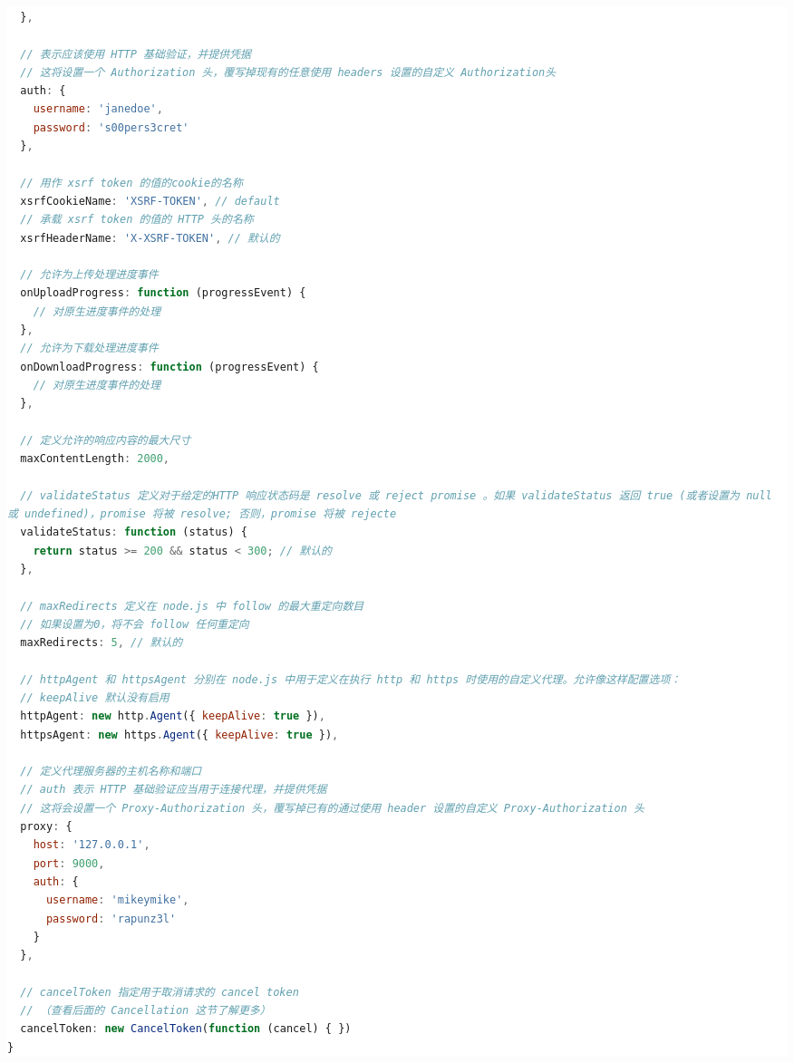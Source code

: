 ```js
  },

  // 表示应该使用 HTTP 基础验证，并提供凭据
  // 这将设置一个 Authorization 头，覆写掉现有的任意使用 headers 设置的自定义 Authorization头
  auth: {
    username: 'janedoe',
    password: 's00pers3cret'
  },

  // 用作 xsrf token 的值的cookie的名称
  xsrfCookieName: 'XSRF-TOKEN', // default
  // 承载 xsrf token 的值的 HTTP 头的名称
  xsrfHeaderName: 'X-XSRF-TOKEN', // 默认的

  // 允许为上传处理进度事件
  onUploadProgress: function (progressEvent) {
    // 对原生进度事件的处理
  },
  // 允许为下载处理进度事件
  onDownloadProgress: function (progressEvent) {
    // 对原生进度事件的处理
  },

  // 定义允许的响应内容的最大尺寸
  maxContentLength: 2000,

  // validateStatus 定义对于给定的HTTP 响应状态码是 resolve 或 reject promise 。如果 validateStatus 返回 true (或者设置为 null 或 undefined)，promise 将被 resolve; 否则，promise 将被 rejecte
  validateStatus: function (status) {
    return status >= 200 && status < 300; // 默认的
  },

  // maxRedirects 定义在 node.js 中 follow 的最大重定向数目
  // 如果设置为0，将不会 follow 任何重定向
  maxRedirects: 5, // 默认的

  // httpAgent 和 httpsAgent 分别在 node.js 中用于定义在执行 http 和 https 时使用的自定义代理。允许像这样配置选项：
  // keepAlive 默认没有启用
  httpAgent: new http.Agent({ keepAlive: true }),
  httpsAgent: new https.Agent({ keepAlive: true }),

  // 定义代理服务器的主机名称和端口
  // auth 表示 HTTP 基础验证应当用于连接代理，并提供凭据
  // 这将会设置一个 Proxy-Authorization 头，覆写掉已有的通过使用 header 设置的自定义 Proxy-Authorization 头
  proxy: {
    host: '127.0.0.1',
    port: 9000,
    auth: {
      username: 'mikeymike',
      password: 'rapunz3l'
    }
  },

  // cancelToken 指定用于取消请求的 cancel token
  // （查看后面的 Cancellation 这节了解更多）
  cancelToken: new CancelToken(function (cancel) { })
}
```
